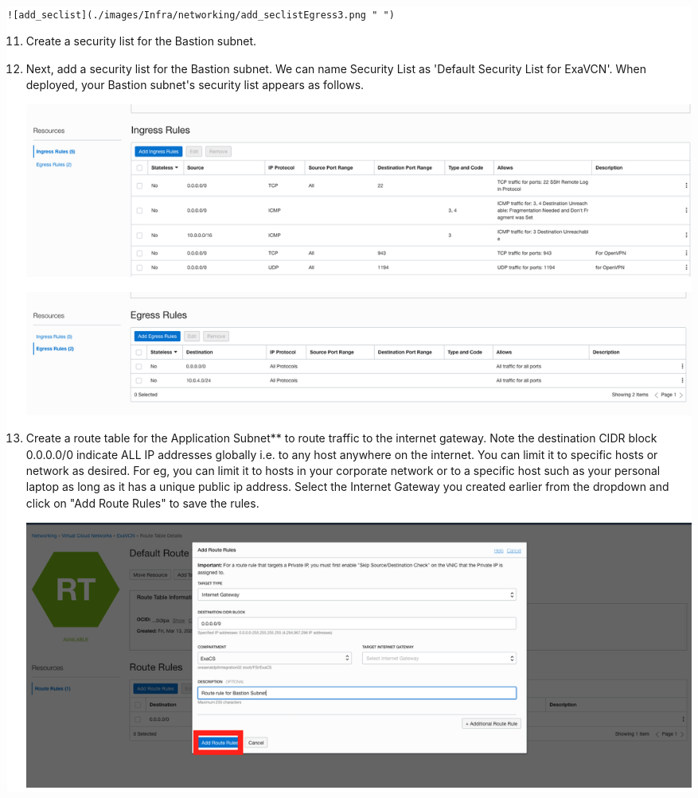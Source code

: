     ![add_seclist](./images/Infra/networking/add_seclistEgress3.png " ")

11. Create a security list for the Bastion subnet.

12. Next, add a security list for the Bastion subnet. We can name Security List as 'Default Security List for ExaVCN'. When deployed, your Bastion subnet's security list appears as follows.

    ![add_seclist](./images/Infra/networking/add_seclist_bastion.png " ")

    ![add_seclist](./images/Infra/networking/add_seclist_bastion_egress.png " ")

13. Create a route table for the Application Subnet** to route traffic to the internet gateway. Note the destination CIDR block 0.0.0.0/0 indicate ALL IP addresses globally i.e. to any host anywhere on the internet. You can limit it to specific hosts or network as desired. For eg, you can limit it to hosts in your corporate network or to a specific host such as your personal laptop as long as it has a unique public ip address. Select the Internet Gateway you created earlier from the dropdown and click on "Add Route Rules" to save the rules.

    ![create_routeTable](./images/Infra/networking/create_routeTable.png " ")
